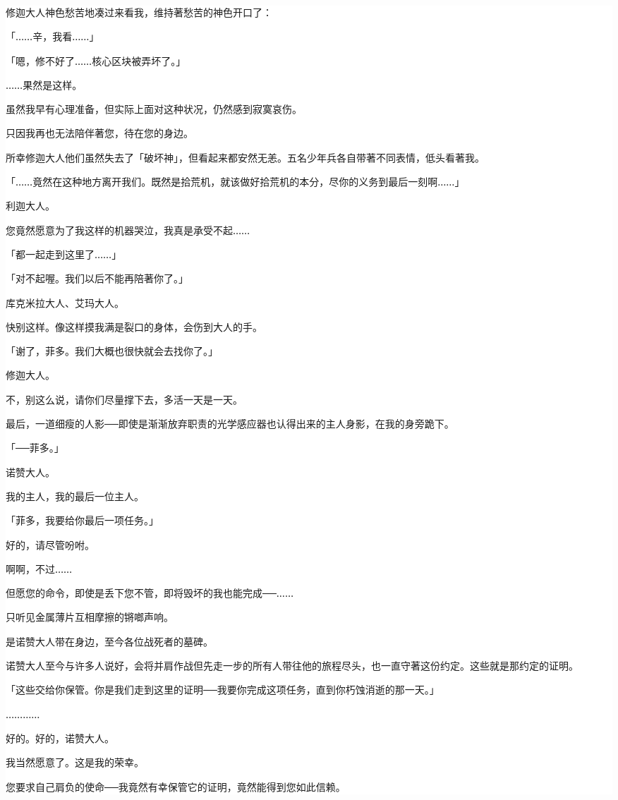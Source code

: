修迦大人神色愁苦地凑过来看我，维持著愁苦的神色开口了：

「……辛，我看……」

「嗯，修不好了……核心区块被弄坏了。」

……果然是这样。

虽然我早有心理准备，但实际上面对这种状况，仍然感到寂寞哀伤。

只因我再也无法陪伴著您，待在您的身边。

所幸修迦大人他们虽然失去了「破坏神」，但看起来都安然无恙。五名少年兵各自带著不同表情，低头看著我。

「……竟然在这种地方离开我们。既然是拾荒机，就该做好拾荒机的本分，尽你的义务到最后一刻啊……」

利迦大人。

您竟然愿意为了我这样的机器哭泣，我真是承受不起……

「都一起走到这里了……」

「对不起喔。我们以后不能再陪著你了。」

库克米拉大人、艾玛大人。

快别这样。像这样摸我满是裂口的身体，会伤到大人的手。

「谢了，菲多。我们大概也很快就会去找你了。」

修迦大人。

不，别这么说，请你们尽量撑下去，多活一天是一天。

最后，一道细瘦的人影──即使是渐渐放弃职责的光学感应器也认得出来的主人身影，在我的身旁跪下。

「──菲多。」

诺赞大人。

我的主人，我的最后一位主人。

「菲多，我要给你最后一项任务。」

好的，请尽管吩咐。

啊啊，不过……

但愿您的命令，即使是丢下您不管，即将毁坏的我也能完成──……

只听见金属薄片互相摩擦的锵啷声响。

是诺赞大人带在身边，至今各位战死者的墓碑。

诺赞大人至今与许多人说好，会将并肩作战但先走一步的所有人带往他的旅程尽头，也一直守著这份约定。这些就是那约定的证明。

「这些交给你保管。你是我们走到这里的证明──我要你完成这项任务，直到你朽蚀消逝的那一天。」

…………

好的。好的，诺赞大人。

我当然愿意了。这是我的荣幸。

您要求自己肩负的使命──我竟然有幸保管它的证明，竟然能得到您如此信赖。
